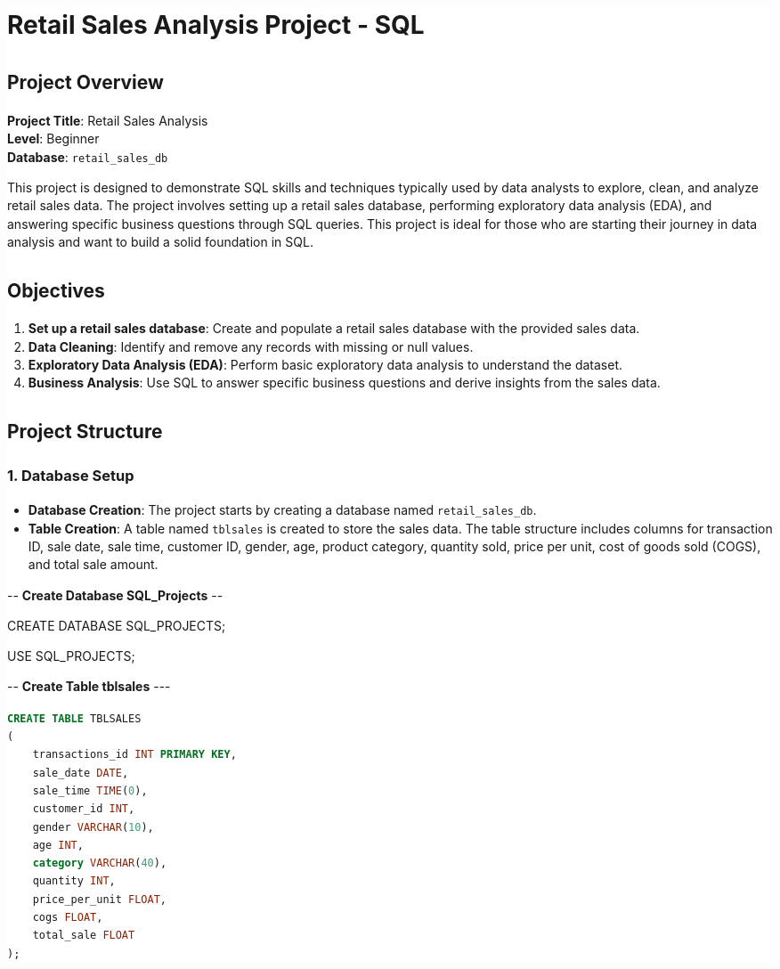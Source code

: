 # Retail Sales Analysis Project - SQL

## Project Overview

**Project Title**: Retail Sales Analysis  
**Level**: Beginner  
**Database**: `retail_sales_db`

This project is designed to demonstrate SQL skills and techniques typically used by data analysts to explore, clean, and analyze retail sales data. The project involves setting up a retail sales database, performing exploratory data analysis (EDA), and answering specific business questions through SQL queries. This project is ideal for those who are starting their journey in data analysis and want to build a solid foundation in SQL.

## Objectives

1. **Set up a retail sales database**: Create and populate a retail sales database with the provided sales data.
2. **Data Cleaning**: Identify and remove any records with missing or null values.
3. **Exploratory Data Analysis (EDA)**: Perform basic exploratory data analysis to understand the dataset.
4. **Business Analysis**: Use SQL to answer specific business questions and derive insights from the sales data.

## Project Structure

### 1. Database Setup

- **Database Creation**: The project starts by creating a database named `retail_sales_db`.
- **Table Creation**: A table named `tblsales` is created to store the sales data. The table structure includes columns for transaction ID, sale date, sale time, customer ID, gender, age, product category, quantity sold, price per unit, cost of goods sold (COGS), and total sale amount.


-- **Create Database SQL_Projects** --

CREATE DATABASE SQL_PROJECTS;

USE SQL_PROJECTS;

-- **Create Table tblsales** ---
```sql
CREATE TABLE TBLSALES
(
	transactions_id INT PRIMARY KEY,
	sale_date DATE,
	sale_time TIME(0),
	customer_id	INT,
	gender VARCHAR(10),
	age INT,
	category VARCHAR(40),
	quantity INT,
	price_per_unit FLOAT,
	cogs FLOAT,	
	total_sale FLOAT
);
```
